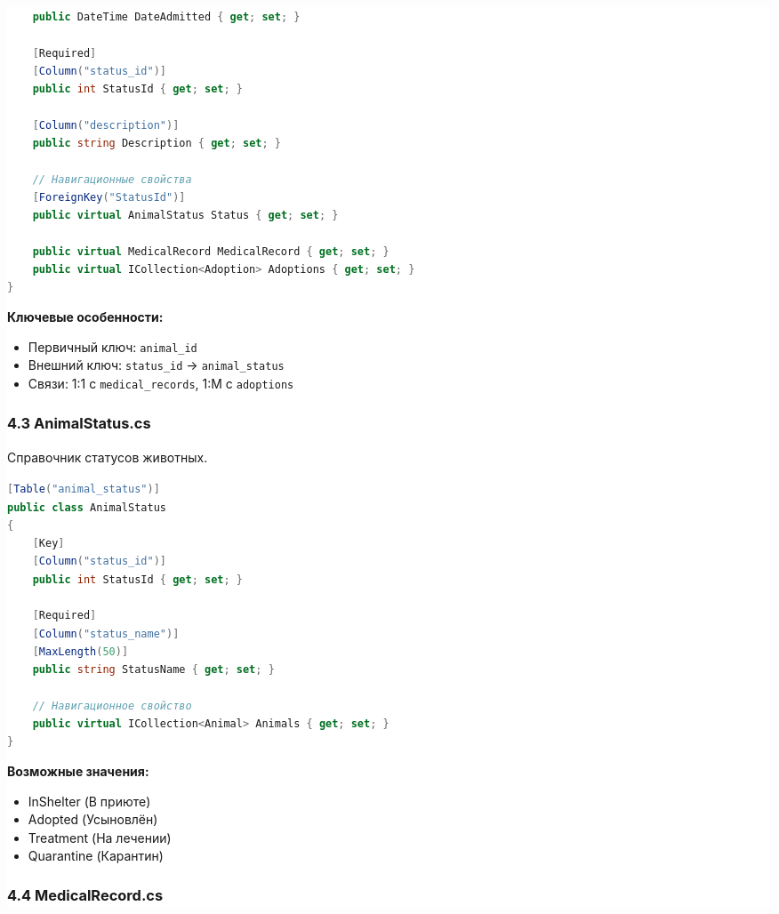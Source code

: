 ```csharp
    public DateTime DateAdmitted { get; set; }

    [Required]
    [Column("status_id")]
    public int StatusId { get; set; }

    [Column("description")]
    public string Description { get; set; }

    // Навигационные свойства
    [ForeignKey("StatusId")]
    public virtual AnimalStatus Status { get; set; }

    public virtual MedicalRecord MedicalRecord { get; set; }
    public virtual ICollection<Adoption> Adoptions { get; set; }
}
```

**Ключевые особенности:**
- Первичный ключ: `animal_id`
- Внешний ключ: `status_id` → `animal_status`
- Связи: 1:1 с `medical_records`, 1:M с `adoptions`

### 4.3 AnimalStatus.cs

Справочник статусов животных.

```csharp
[Table("animal_status")]
public class AnimalStatus
{
    [Key]
    [Column("status_id")]
    public int StatusId { get; set; }

    [Required]
    [Column("status_name")]
    [MaxLength(50)]
    public string StatusName { get; set; }

    // Навигационное свойство
    public virtual ICollection<Animal> Animals { get; set; }
}
```

**Возможные значения:**
- InShelter (В приюте)
- Adopted (Усыновлён)
- Treatment (На лечении)
- Quarantine (Карантин)

### 4.4 MedicalRecord.cs
